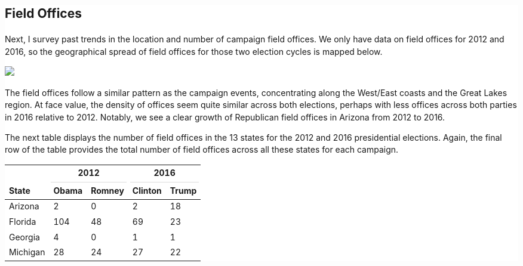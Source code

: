 ## Field Offices
Next, I survey past trends in the location and number of campaign field offices. We only have data on field offices for 2012 and 2016, so the geographical spread of field offices for those two election cycles is mapped below.

<img src="{{< blogdown/postref >}}index_files/figure-html/unnamed-chunk-1-1.png" width="960" />

The field offices follow a similar pattern as the campaign events, concentrating along the West/East coasts and the Great Lakes region. At face value, the density of offices seem quite similar across both elections, perhaps with less offices across both parties in 2016 relative to 2012. Notably, we see a clear growth of Republican field offices in Arizona from 2012 to 2016. 

The next table displays the number of field offices in the 13 states for the 2012 and 2016 presidential elections. Again, the final row of the table provides the total number of field offices across all these states for each campaign.   

<table class="table" style="width: auto !important; margin-left: auto; margin-right: auto;">
 <thead>
<tr>
<th style="empty-cells: hide;border-bottom:hidden;" colspan="1"></th>
<th style="border-bottom:hidden;padding-bottom:0; padding-left:3px;padding-right:3px;text-align: center; " colspan="2"><div style="border-bottom: 1px solid #ddd; padding-bottom: 5px; ">2012</div></th>
<th style="border-bottom:hidden;padding-bottom:0; padding-left:3px;padding-right:3px;text-align: center; " colspan="2"><div style="border-bottom: 1px solid #ddd; padding-bottom: 5px; ">2016</div></th>
</tr>
  <tr>
   <th style="text-align:left;"> State </th>
   <th style="text-align:left;"> Obama </th>
   <th style="text-align:left;"> Romney </th>
   <th style="text-align:left;"> Clinton </th>
   <th style="text-align:left;"> Trump </th>
  </tr>
 </thead>
<tbody>
  <tr>
   <td style="text-align:left;"> Arizona </td>
   <td style="text-align:left;"> 2 </td>
   <td style="text-align:left;"> 0 </td>
   <td style="text-align:left;"> 2 </td>
   <td style="text-align:left;"> 18 </td>
  </tr>
  <tr>
   <td style="text-align:left;"> Florida </td>
   <td style="text-align:left;"> 104 </td>
   <td style="text-align:left;"> 48 </td>
   <td style="text-align:left;"> 69 </td>
   <td style="text-align:left;"> 23 </td>
  </tr>
  <tr>
   <td style="text-align:left;"> Georgia </td>
   <td style="text-align:left;"> 4 </td>
   <td style="text-align:left;"> 0 </td>
   <td style="text-align:left;"> 1 </td>
   <td style="text-align:left;"> 1 </td>
  </tr>
  <tr>
   <td style="text-align:left;"> Michigan </td>
   <td style="text-align:left;"> 28 </td>
   <td style="text-align:left;"> 24 </td>
   <td style="text-align:left;"> 27 </td>
   <td style="text-align:left;"> 22 </td>
  </tr>